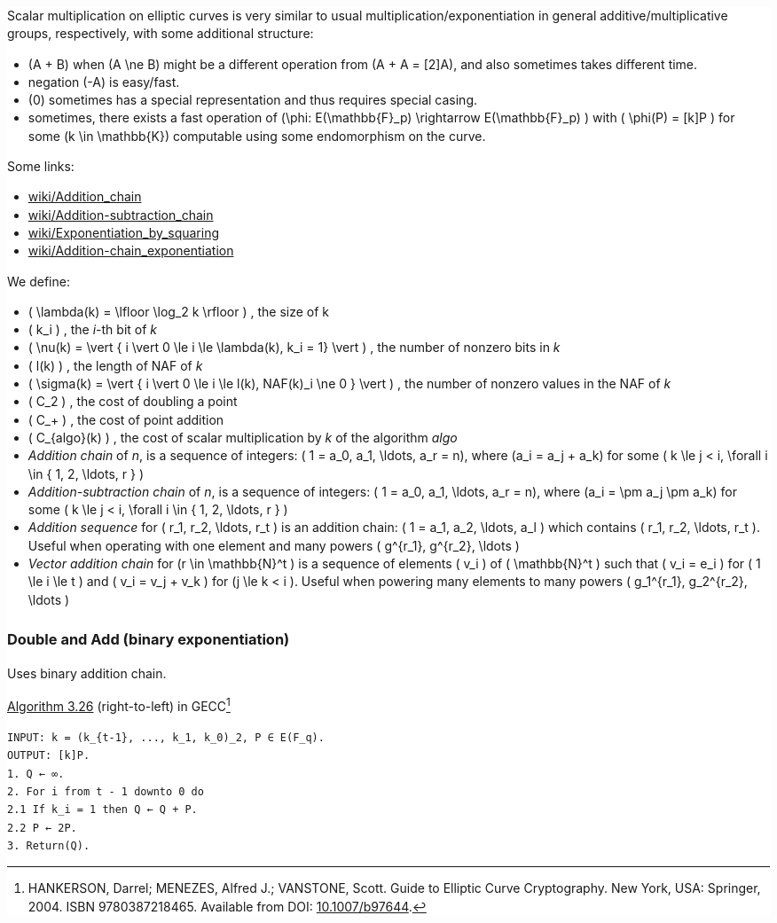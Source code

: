 Scalar multiplication on elliptic curves is very similar to usual multiplication/exponentiation in general additive/multiplicative groups, respectively, with some additional structure:

 - \(A + B\) when \(A \ne B\) might be a different operation from \(A + A = [2]A\), and also sometimes takes different time.
 - negation \(-A\) is easy/fast.
 - \(0\) sometimes has a special representation and thus requires special casing.
 - sometimes, there exists a fast operation of \(\phi: E(\mathbb{F}_p) \rightarrow E(\mathbb{F}_p) \) with \( \phi(P) = [k]P \) for some \(k \in \mathbb{K}\) computable using some endomorphism on the curve.

Some links:

 - [wiki/Addition_chain](https://en.wikipedia.org/wiki/Addition_chain)
 - [wiki/Addition-subtraction_chain](https://en.wikipedia.org/wiki/Addition-subtraction_chain)
 - [wiki/Exponentiation_by_squaring](https://en.wikipedia.org/wiki/Exponentiation_by_squaring)
 - [wiki/Addition-chain_exponentiation](https://en.wikipedia.org/wiki/Addition-chain_exponentiation)

We define:

 - \( \lambda(k) = \lfloor \log_2 k \rfloor \) , the size of k
 - \( k_i \) , the *i*-th bit of *k*
 - \( \nu(k) = \vert \{ i \vert 0 \le i \le \lambda(k), k_i = 1\} \vert \) , the number of nonzero bits in *k*
 - \( l(k) \) , the length of NAF of *k*
 - \( \sigma(k) = \vert \{ i \vert 0 \le i \le l(k), NAF(k)_i \ne 0 \} \vert \) , the number of nonzero values in the NAF of *k*
 - \( C_2 \) , the cost of doubling a point
 - \( C_+ \) , the cost of point addition
 - \( C_{algo}(k) \) , the cost of scalar multiplication by *k* of the algorithm *algo*
 - *Addition chain* of *n*, is a sequence of integers:
\( 1 = a_0, a_1, \ldots, a_r = n\),
where \(a_i = a_j + a_k\) for some \( k \le j < i, \forall i \in \{ 1, 2, \ldots, r \} \)
 - *Addition-subtraction chain* of *n*, is a sequence of integers:
\( 1 = a_0, a_1, \ldots, a_r = n\),
where \(a_i = \pm a_j \pm a_k\) for some \( k \le j < i, \forall i \in \{ 1, 2, \ldots, r \} \)
 - *Addition sequence* for \( r_1, r_2, \ldots, r_t \) is an addition chain: \( 1 = a_1, a_2, \ldots, a_l \) which contains \( r_1, r_2, \ldots, r_t \). Useful when operating with one element and many powers \( g^{r_1}, g^{r_2}, \ldots \)
 - *Vector addition chain* for \(r \in \mathbb{N}^t \) is a sequence of elements \( v_i \) of \( \mathbb{N}^t \) such that \( v_i = e_i \) for \( 1 \le i \le t \) and  \( v_i = v_j + v_k \) for \(j \le k < i \). Useful when powering many elements to many powers \( g_1^{r_1}, g_2^{r_2}, \ldots \)

### Double and Add (binary exponentiation)

Uses binary addition chain.

<u>Algorithm 3.26</u> (right-to-left) in GECC[^1]

    INPUT: k = (k_{t-1}, ..., k_1, k_0)_2, P ∈ E(F_q).
    OUTPUT: [k]P.
    1. Q ← ∞.
    2. For i from t - 1 downto 0 do
    2.1 If k_i = 1 then Q ← Q + P.
    2.2 P ← 2P.
    3. Return(Q).


[^1]: HANKERSON, Darrel; MENEZES, Alfred J.; VANSTONE, Scott. Guide to Elliptic Curve Cryptography. New York, USA: Springer, 2004. ISBN 9780387218465. Available from DOI: [10.1007/b97644](https://dx.doi.org/10.1007/b97644).
[^2]: COHEN, Henri; FREY, Gerhard; AVANZI, Roberto M.; DOCHE, Christophe; LANGE,
[^3]: BERNSTEIN, Daniel J.; LANGE, Tanja. Explicit Formulas Database, <https://www.hyperelliptic.org/EFD/>
[^4]: <http://point-at-infinity.org/ecc/>
[^5]: KNUTH, Donald: The Art of Computer Programming, Volume 2: Seminumerical algorithms
[^6]: GORDON, Daniel M.: A survey of fast exponentiation methods.
[^7]: MORAIN, Francois; OLIVOS, Jorge: Speeding up the computations on an elliptic curve using addition-subtraction chains.
[^8]: JOYE, Marc; YEN, Sung-Ming: The Montgomery Powering Ladder.
[^9]: MOLLER, Bodo: Securing Elliptic Curve Point Multiplication against Side-Channel Attacks.
[^10]: MOLLER, Bodo: Improved Techniques for Fast Exponentiation.
[^11]: MOLLER, Bodo: Fractional Windows Revisited: Improved Signed-Digit Representations for Efficient Exponentiation.
[^12]: KOYAMA, Kenji; TSURUOKA, Yukio: Speeding up Elliptic Cryptosystems by Using a Signed Binary Window Method.
[^13]: GALLANT, Robert P.; LAMBERT, Robert J.; VANSTONE, Scott A.: Faster point multiplication on elliptic curves with efficient endomorphisms.